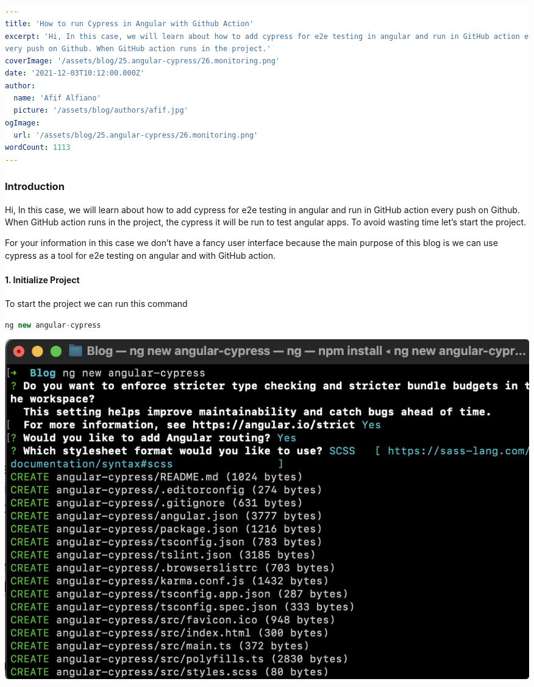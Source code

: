 ```yaml
---
title: 'How to run Cypress in Angular with Github Action'
excerpt: 'Hi, In this case, we will learn about how to add cypress for e2e testing in angular and run in GitHub action every push on Github. When GitHub action runs in the project.'
coverImage: '/assets/blog/25.angular-cypress/26.monitoring.png'
date: '2021-12-03T10:12:00.000Z'
author:
  name: 'Afif Alfiano'
  picture: '/assets/blog/authors/afif.jpg'
ogImage:
  url: '/assets/blog/25.angular-cypress/26.monitoring.png'
wordCount: 1113
---
```




### Introduction

Hi, In this case, we will learn about how to add cypress for e2e testing in angular and run in GitHub action every push on Github. When GitHub action runs in the project, the cypress it will be run to test angular apps. To avoid wasting time let’s start the project.

For your information in this case we don’t have a fancy user interface because the main purpose of this blog is we can use cypress as a tool for e2e testing on angular and with GitHub action.

#### 1. Initialize Project
To start the project we can run this command
```javascript
ng new angular-cypress
```

<img src="../public/assets/blog/25.angular-cypress/1.generate.png" alt="Generate" class="img img-responsive mb-3" style="width: 100%; border-radius: 5px;" >
